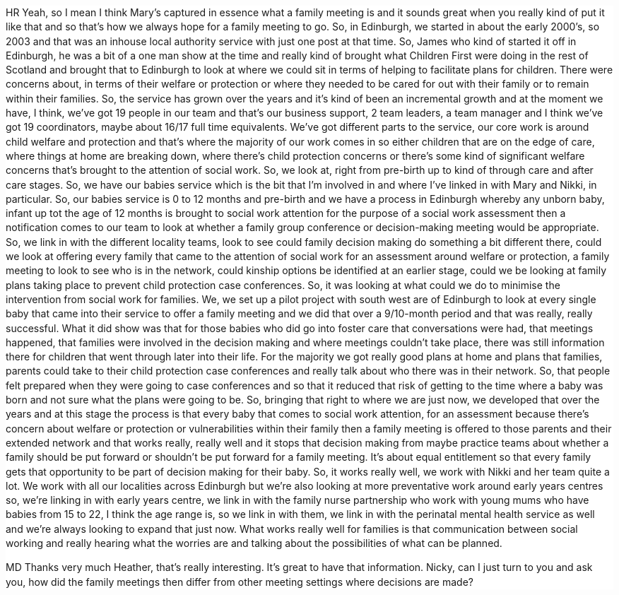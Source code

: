 HR Yeah, so I mean I think Mary’s captured in essence what a family meeting is and it sounds great when you really kind of put it like that and so that’s how we always hope for a family meeting to go. So, in Edinburgh, we started in about the early 2000’s, so 2003 and that was an inhouse local authority service with just one post at that time. So, James who kind of started it off in Edinburgh, he was a bit of a one man show at the time and really kind of brought what Children First were doing in the rest of Scotland and brought that to Edinburgh to look at where we could sit in terms of helping to facilitate plans for children. There were concerns about, in terms of their welfare or protection or where they needed to be cared for out with their family or to remain within their families. So, the service has grown over the years and it’s kind of been an incremental growth and at the moment we have, I think, we’ve got 19 people in our team and that’s our business support, 2 team leaders, a team manager and I think we’ve got 19 coordinators, maybe about 16/17 full time equivalents. We’ve got different parts to the service, our core work is around child welfare and protection and that’s where the majority of our work comes in so either children that are on the edge of care, where things at home are breaking down, where there’s child protection concerns or there’s some kind of significant welfare concerns that’s brought to the attention of social work. So, we look at, right from pre-birth up to kind of through care and after care stages. So, we have our babies service which is the bit that I’m involved in and where I’ve linked in with Mary and Nikki, in particular. So, our babies service is 0 to 12 months and pre-birth and we have a process in Edinburgh whereby any unborn baby, infant up tot the age of 12 months is brought to social work attention for the purpose of a social work assessment then a notification comes to our team to look at whether a family group conference or decision-making meeting would be appropriate. So, we link in with the different locality teams, look to see could family decision making do something a bit different there, could we look at offering every family that came to the attention of social work for an assessment around welfare or protection, a family meeting to look to see who is in the network, could kinship options be identified at an earlier stage, could we be looking at family plans taking place to prevent child protection case conferences. So, it was looking at what could we do to minimise the intervention from social work for families. We, we set up a pilot project with south west are of Edinburgh to look at every single baby that came into their service to offer a family meeting and we did that over a 9/10-month period and that was really, really successful. What it did show was that for those babies who did go into foster care that conversations were had, that meetings happened, that families were involved in the decision making and where meetings couldn’t take place, there was still information there for children that went through later into their life. For the majority we got really good plans at home and plans that families, parents could take to their child protection case conferences and really talk about who there was in their network. So, that people felt prepared when they were going to case conferences and so that it reduced that risk of getting to the time where a baby was born and not sure what the plans were going to be. So, bringing that right to where we are just now, we developed that over the years and at this stage the process is that every baby that comes to social work attention, for an assessment because there’s concern about welfare or protection or vulnerabilities within their family then a family meeting is offered to those parents and their extended network and that works really, really well and it stops that decision making from maybe practice teams about whether a family should be put forward or shouldn’t be put forward for a family meeting. It’s about equal entitlement so that every family gets that opportunity to be part of decision making for their baby. So, it works really well, we work with Nikki and her team quite a lot. We work with all our localities across Edinburgh but we’re also looking at more preventative work around early years centres so, we’re linking in with early years centre, we link in with the family nurse partnership who work with young mums who have babies from 15 to 22, I think the age range is, so we link in with them, we link in with the perinatal mental health service as well and we’re always looking to expand that just now. What works really well for families is that communication between social working and really hearing what the worries are and talking about the possibilities of what can be planned.

MD Thanks very much Heather, that’s really interesting. It’s great to have that information. Nicky, can I just turn to you and ask you, how did the family meetings then differ from other meeting settings where decisions are made?

